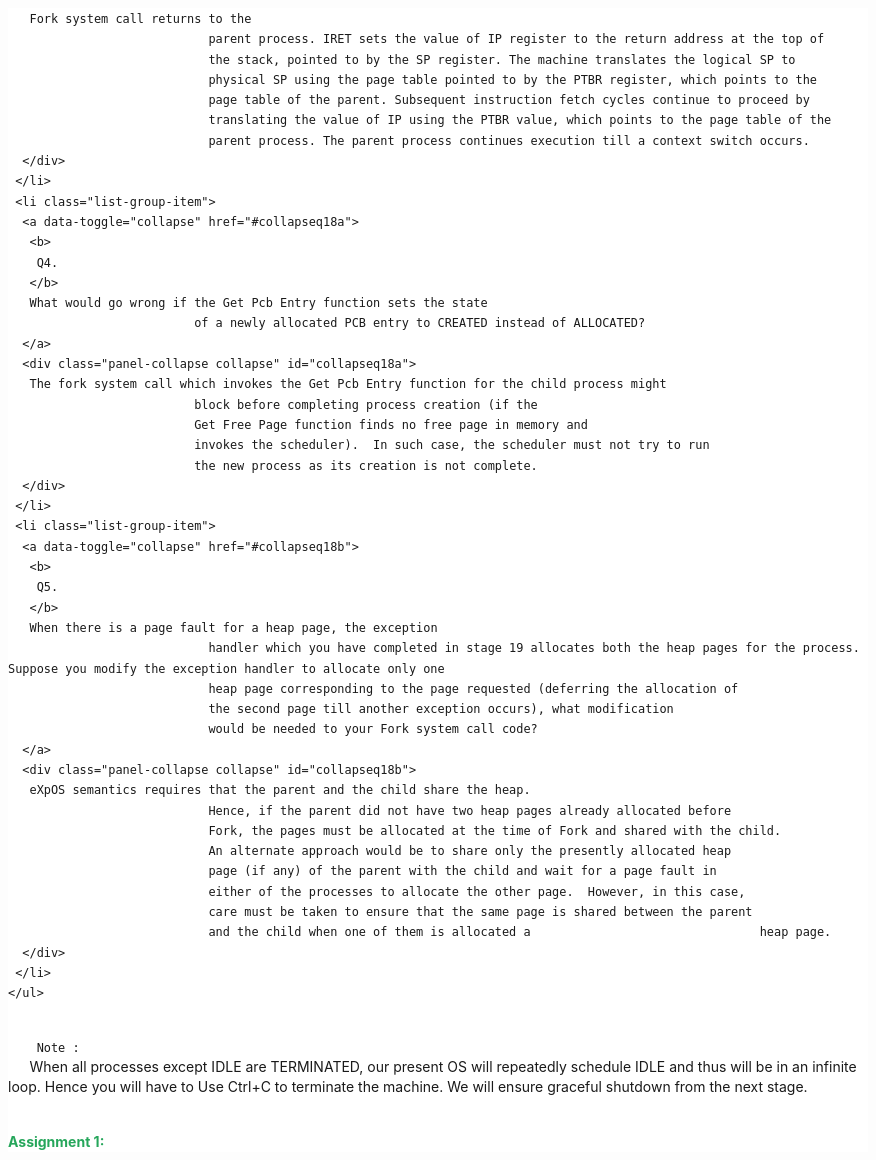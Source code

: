        Fork system call returns to the
                                parent process. IRET sets the value of IP register to the return address at the top of
                                the stack, pointed to by the SP register. The machine translates the logical SP to
                                physical SP using the page table pointed to by the PTBR register, which points to the
                                page table of the parent. Subsequent instruction fetch cycles continue to proceed by
                                translating the value of IP using the PTBR value, which points to the page table of the
                                parent process. The parent process continues execution till a context switch occurs.
      </div>
     </li>
     <li class="list-group-item">
      <a data-toggle="collapse" href="#collapseq18a">
       <b>
        Q4.
       </b>
       What would go wrong if the Get Pcb Entry function sets the state 
                              of a newly allocated PCB entry to CREATED instead of ALLOCATED?
      </a>
      <div class="panel-collapse collapse" id="collapseq18a">
       The fork system call which invokes the Get Pcb Entry function for the child process might
                              block before completing process creation (if the  
                              Get Free Page function finds no free page in memory and
                              invokes the scheduler).  In such case, the scheduler must not try to run
                              the new process as its creation is not complete.
      </div>
     </li>
     <li class="list-group-item">
      <a data-toggle="collapse" href="#collapseq18b">
       <b>
        Q5.
       </b>
       When there is a page fault for a heap page, the exception
                                handler which you have completed in stage 19 allocates both the heap pages for the process.  Suppose you modify the exception handler to allocate only one
                                heap page corresponding to the page requested (deferring the allocation of
                                the second page till another exception occurs), what modification
                                would be needed to your Fork system call code?
      </a>
      <div class="panel-collapse collapse" id="collapseq18b">
       eXpOS semantics requires that the parent and the child share the heap.
                                Hence, if the parent did not have two heap pages already allocated before
                                Fork, the pages must be allocated at the time of Fork and shared with the child.
                                An alternate approach would be to share only the presently allocated heap 
                                page (if any) of the parent with the child and wait for a page fault in 
                                either of the processes to allocate the other page.  However, in this case,
                                care must be taken to ensure that the same page is shared between the parent
                                and the child when one of them is allocated a                                heap page.
      </div>
     </li>
    </ul>
   </div>
  </div>
  <p style="text-indent: 0px">
   <code>
    Note :
   </code>
   When all processes except IDLE are TERMINATED, our
                        present OS will repeatedly schedule IDLE and thus will be in an infinite loop. Hence you will
                        have to Use Ctrl+C to terminate the machine. We will ensure graceful shutdown from the next
                        stage.
  </p>
  <br/>
  <b style="color:#26A65B">
   Assignment 1:
  </b>